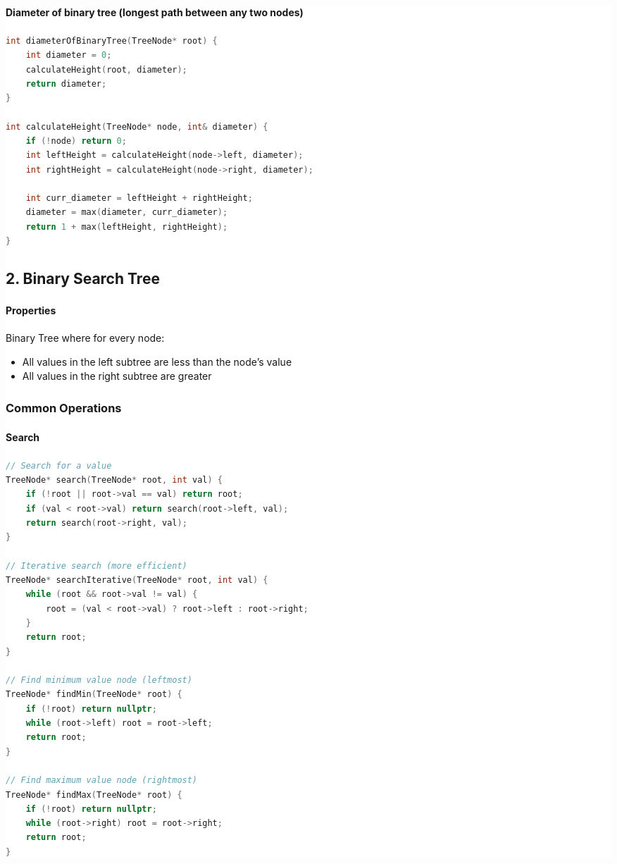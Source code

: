 #### Diameter of binary tree (longest path between any two nodes)
```cpp
int diameterOfBinaryTree(TreeNode* root) {
    int diameter = 0;
    calculateHeight(root, diameter);
    return diameter;
}

int calculateHeight(TreeNode* node, int& diameter) {
    if (!node) return 0;
    int leftHeight = calculateHeight(node->left, diameter);
    int rightHeight = calculateHeight(node->right, diameter);

    int curr_diameter = leftHeight + rightHeight;
    diameter = max(diameter, curr_diameter);
    return 1 + max(leftHeight, rightHeight);
}
```

## 2. Binary Search Tree

#### Properties
Binary Tree where for every node:
- All values in the left subtree are less than the node’s value
- All values in the right subtree are greater

### Common Operations

#### Search
```cpp
// Search for a value
TreeNode* search(TreeNode* root, int val) {
    if (!root || root->val == val) return root;
    if (val < root->val) return search(root->left, val);
    return search(root->right, val);
}

// Iterative search (more efficient)
TreeNode* searchIterative(TreeNode* root, int val) {
    while (root && root->val != val) {
        root = (val < root->val) ? root->left : root->right;
    }
    return root;
}

// Find minimum value node (leftmost)
TreeNode* findMin(TreeNode* root) {
    if (!root) return nullptr;
    while (root->left) root = root->left;
    return root;
}

// Find maximum value node (rightmost)
TreeNode* findMax(TreeNode* root) {
    if (!root) return nullptr;
    while (root->right) root = root->right;
    return root;
}
```
